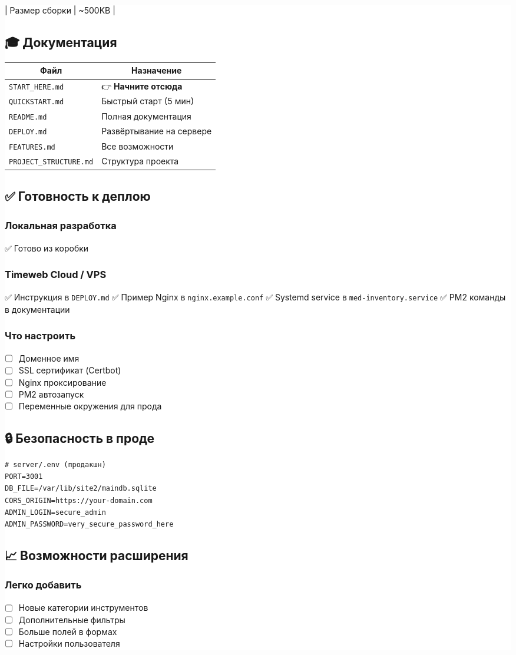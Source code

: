 | Размер сборки | ~500KB |

## 🎓 Документация

| Файл | Назначение |
|------|------------|
| `START_HERE.md` | 👉 **Начните отсюда** |
| `QUICKSTART.md` | Быстрый старт (5 мин) |
| `README.md` | Полная документация |
| `DEPLOY.md` | Развёртывание на сервере |
| `FEATURES.md` | Все возможности |
| `PROJECT_STRUCTURE.md` | Структура проекта |

## ✅ Готовность к деплою

### Локальная разработка
✅ Готово из коробки

### Timeweb Cloud / VPS
✅ Инструкция в `DEPLOY.md`
✅ Пример Nginx в `nginx.example.conf`
✅ Systemd service в `med-inventory.service`
✅ PM2 команды в документации

### Что настроить
- [ ] Доменное имя
- [ ] SSL сертификат (Certbot)
- [ ] Nginx проксирование
- [ ] PM2 автозапуск
- [ ] Переменные окружения для прода

## 🔒 Безопасность в проде

```env
# server/.env (продакшн)
PORT=3001
DB_FILE=/var/lib/site2/maindb.sqlite
CORS_ORIGIN=https://your-domain.com
ADMIN_LOGIN=secure_admin
ADMIN_PASSWORD=very_secure_password_here
```

## 📈 Возможности расширения

### Легко добавить
- [ ] Новые категории инструментов
- [ ] Дополнительные фильтры
- [ ] Больше полей в формах
- [ ] Настройки пользователя
